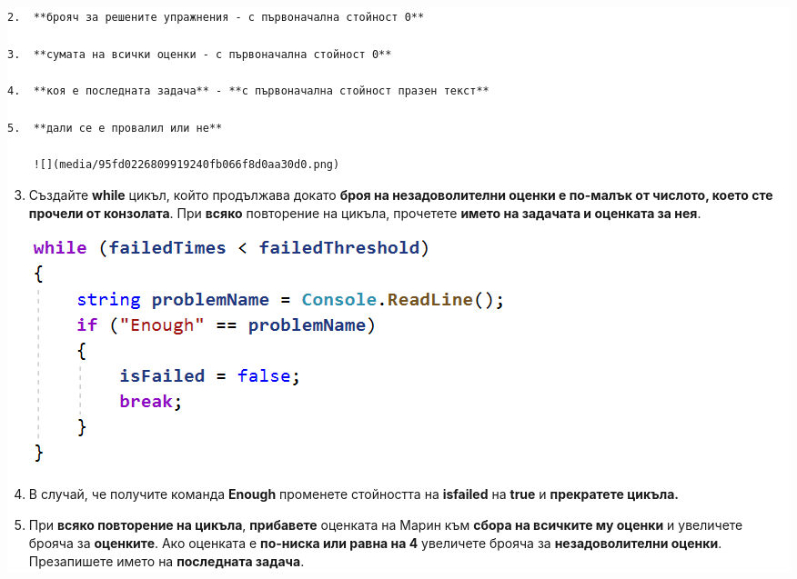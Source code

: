     2.  **брояч за решените упражнения - с първоначална стойност 0**

    3.  **сумата на всички оценки - с първоначална стойност 0**

    4.  **коя е последната задача** - **с първоначална стойност празен текст**

    5.  **дали се е провалил или не**

        ![](media/95fd0226809919240fb066f8d0aa30d0.png)

3.  Създайте **while** цикъл, който продължава докато **броя на незадоволителни
    оценки е по-малък от числото, което сте прочели от конзолата**. При
    **всяко** повторение на цикъла, прочетете **името на задачата и оценката за
    нея**.

    ![](media/5bcca689454141075ade7aedb5ab3b71.png)

4.  В случай, че получите команда **Enough** променете стойността на
    **isfailed** на **true** и **прекратете цикъла.**

5.  При **всяко повторение на цикъла**, **прибавете** оценката на Марин към
    **сбора на всичките му оценки** и увеличете брояча за **оценките**. Ако
    оценката е **по-ниска или равна на 4** увеличете брояча за **незадоволителни
    оценки**. Презапишете името на **последната задача**.
